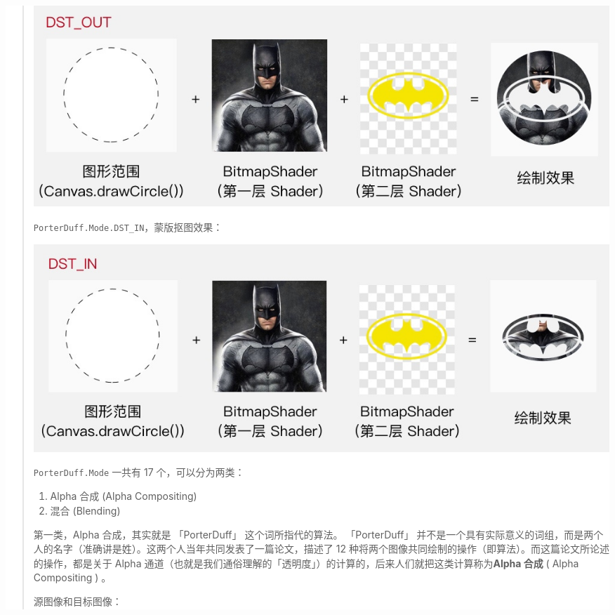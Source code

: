 > ![43](assets/100.jpg)
>
> `PorterDuff.Mode.DST_IN`，蒙版抠图效果：
>
> ![43](assets/101.jpg)
>
>  `PorterDuff.Mode` 一共有 17 个，可以分为两类：
>
> 1. Alpha 合成 (Alpha Compositing)
> 2. 混合 (Blending)
>
> 第一类，Alpha 合成，其实就是 「PorterDuff」 这个词所指代的算法。 「PorterDuff」 并不是一个具有实际意义的词组，而是两个人的名字（准确讲是姓）。这两个人当年共同发表了一篇论文，描述了 12 种将两个图像共同绘制的操作（即算法）。而这篇论文所论述的操作，都是关于 Alpha 通道（也就是我们通俗理解的「透明度」）的计算的，后来人们就把这类计算称为**Alpha 合成** ( Alpha Compositing ) 。
>
> 源图像和目标图像：
>